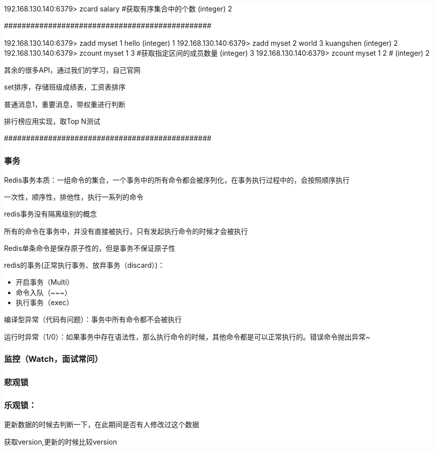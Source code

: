 192.168.130.140:6379> zcard salary  #获取有序集合中的个数
(integer) 2



###############################################

192.168.130.140:6379> zadd myset 1 hello
(integer) 1
192.168.130.140:6379> zadd myset 2 world 3 kuangshen
(integer) 2
192.168.130.140:6379> zcount myset 1 3  #获取指定区间的成员数量
(integer) 3
192.168.130.140:6379> zcount myset 1 2  #
(integer) 2

其余的很多API，通过我们的学习，自己官网

set排序，存储班级成绩表，工资表排序

普通消息1，重要消息，带权重进行判断

排行榜应用实现，取Top N测试

###############################################

### 事务

Redis事务本质：一组命令的集合，一个事务中的所有命令都会被序列化，在事务执行过程中的，会按照顺序执行

一次性，顺序性，排他性，执行一系列的命令

redis事务没有隔离级别的概念

所有的命令在事务中，并没有直接被执行，只有发起执行命令的时候才会被执行

Redis单条命令是保存原子性的，但是事务不保证原子性

redis的事务(正常执行事务、放弃事务（discard）)：

* 开启事务（Multi）
* 命令入队（~~~）
* 执行事务（exec）

编译型异常（代码有问题）：事务中所有命令都不会被执行

运行时异常（1/0）：如果事务中存在语法性，那么执行命令的时候，其他命令都是可以正常执行的。错误命令抛出异常~



### 监控（Watch，面试常问）

### 悲观锁

### 乐观锁：

更新数据的时候去判断一下，在此期间是否有人修改过这个数据

获取version,更新的时候比较version
